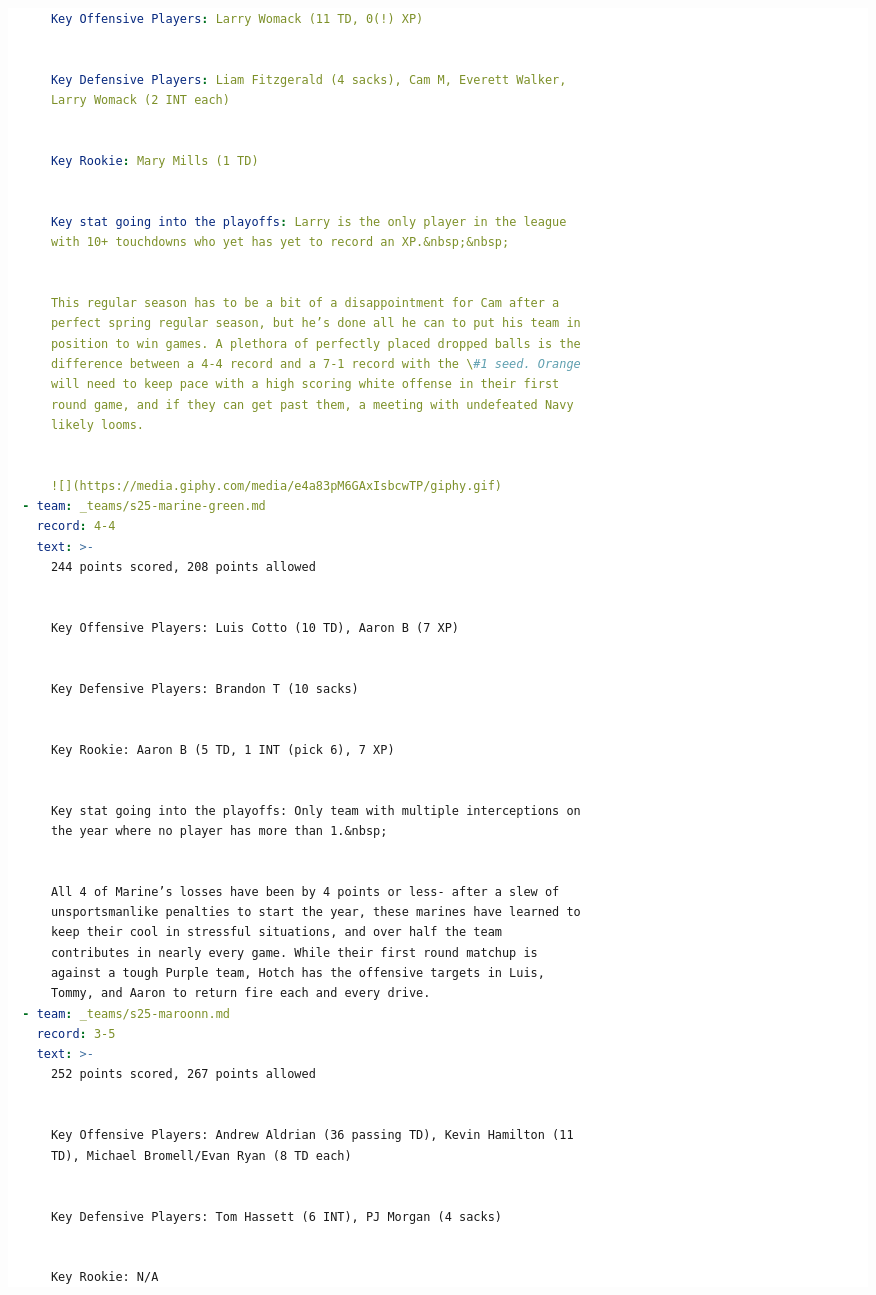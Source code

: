 ```yaml
      Key Offensive Players: Larry Womack (11 TD, 0(!) XP)


      Key Defensive Players: Liam Fitzgerald (4 sacks), Cam M, Everett Walker,
      Larry Womack (2 INT each)


      Key Rookie: Mary Mills (1 TD)


      Key stat going into the playoffs: Larry is the only player in the league
      with 10+ touchdowns who yet has yet to record an XP.&nbsp;&nbsp;


      This regular season has to be a bit of a disappointment for Cam after a
      perfect spring regular season, but he’s done all he can to put his team in
      position to win games. A plethora of perfectly placed dropped balls is the
      difference between a 4-4 record and a 7-1 record with the \#1 seed. Orange
      will need to keep pace with a high scoring white offense in their first
      round game, and if they can get past them, a meeting with undefeated Navy
      likely looms.


      ![](https://media.giphy.com/media/e4a83pM6GAxIsbcwTP/giphy.gif)
  - team: _teams/s25-marine-green.md
    record: 4-4
    text: >-
      244 points scored, 208 points allowed


      Key Offensive Players: Luis Cotto (10 TD), Aaron B (7 XP)


      Key Defensive Players: Brandon T (10 sacks)


      Key Rookie: Aaron B (5 TD, 1 INT (pick 6), 7 XP)


      Key stat going into the playoffs: Only team with multiple interceptions on
      the year where no player has more than 1.&nbsp;


      All 4 of Marine’s losses have been by 4 points or less- after a slew of
      unsportsmanlike penalties to start the year, these marines have learned to
      keep their cool in stressful situations, and over half the team
      contributes in nearly every game. While their first round matchup is
      against a tough Purple team, Hotch has the offensive targets in Luis,
      Tommy, and Aaron to return fire each and every drive.
  - team: _teams/s25-maroonn.md
    record: 3-5
    text: >-
      252 points scored, 267 points allowed


      Key Offensive Players: Andrew Aldrian (36 passing TD), Kevin Hamilton (11
      TD), Michael Bromell/Evan Ryan (8 TD each)


      Key Defensive Players: Tom Hassett (6 INT), PJ Morgan (4 sacks)


      Key Rookie: N/A
```